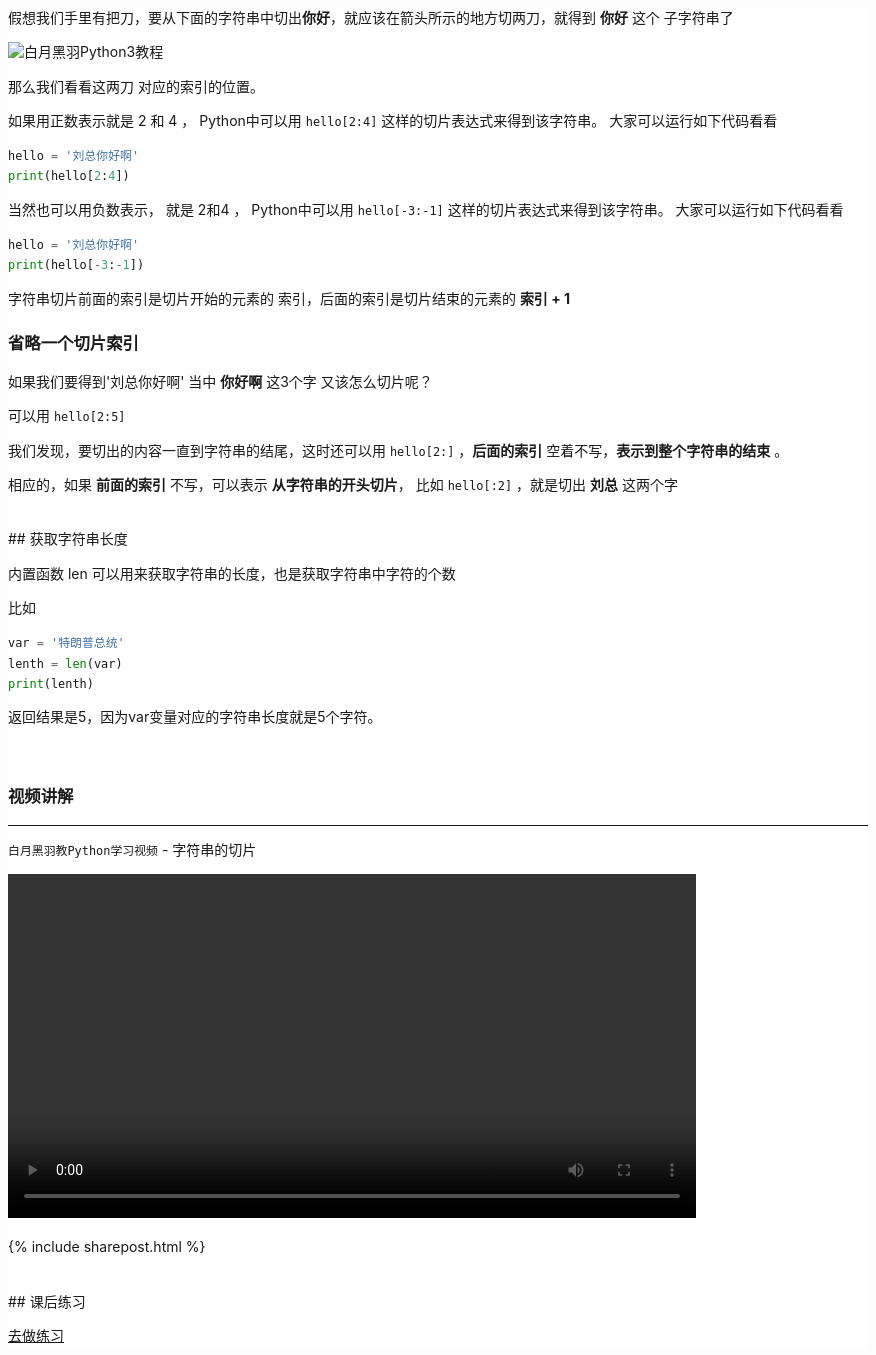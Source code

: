 假想我们手里有把刀，要从下面的字符串中切出**你好**，就应该在箭头所示的地方切两刀，就得到 **你好** 这个 子字符串了

![白月黑羽Python3教程](https://user-images.githubusercontent.com/36257654/36257624-9bef27e6-1292-11e8-971b-40300cc95127.png)

那么我们看看这两刀 对应的索引的位置。

如果用正数表示就是 2 和 4 ， Python中可以用 ```hello[2:4]``` 这样的切片表达式来得到该字符串。 大家可以运行如下代码看看

```python
hello = '刘总你好啊'
print(hello[2:4])
```

当然也可以用负数表示， 就是 2和4 ， Python中可以用 ```hello[-3:-1]``` 这样的切片表达式来得到该字符串。 大家可以运行如下代码看看

```python
hello = '刘总你好啊'
print(hello[-3:-1])
```

字符串切片前面的索引是切片开始的元素的 索引，后面的索引是切片结束的元素的 **索引 + 1**

### 省略一个切片索引

如果我们要得到'刘总你好啊' 当中 **你好啊** 这3个字 又该怎么切片呢？

可以用 ```hello[2:5]```

我们发现，要切出的内容一直到字符串的结尾，这时还可以用 ```hello[2:]``` ，**后面的索引** 空着不写，**表示到整个字符串的结束** 。

相应的，如果 **前面的索引** 不写，可以表示 **从字符串的开头切片**，
比如 ```hello[:2]``` ，就是切出 **刘总** 这两个字

<br>
## 获取字符串长度

内置函数 len 可以用来获取字符串的长度，也是获取字符串中字符的个数

比如

```py
var = '特朗普总统'
lenth = len(var)
print(lenth)
```

返回结果是5，因为var变量对应的字符串长度就是5个字符。

<br>

### 视频讲解

---
```白月黑羽教Python学习视频``` - 字符串的切片




<video src="http://v.python666.vip/video/py/mp0004_4.mp4"  style="width:80%;" controls controlsList="nodownload" oncontextmenu="return false;" preload="metadata"></video>


{% include sharepost.html %}

<br>
## 课后练习


[去做练习](/doc/prac/python/0004/)


```